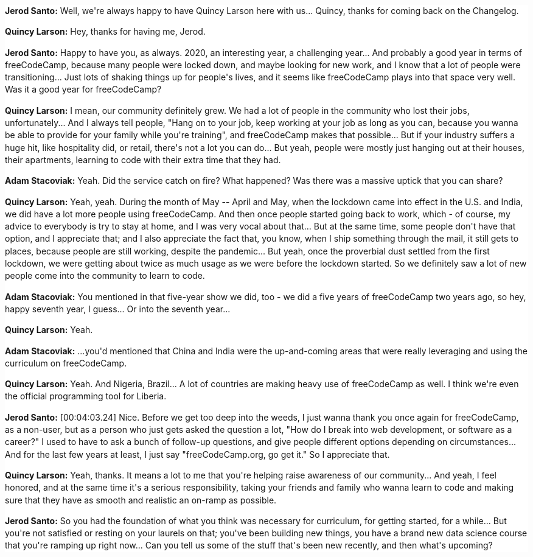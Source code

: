 **Jerod Santo:** Well, we're always happy to have Quincy Larson here with us... Quincy, thanks for coming back on the Changelog.

**Quincy Larson:** Hey, thanks for having me, Jerod.

**Jerod Santo:** Happy to have you, as always. 2020, an interesting year, a challenging year... And probably a good year in terms of freeCodeCamp, because many people were locked down, and maybe looking for new work, and I know that a lot of people were transitioning... Just lots of shaking things up for people's lives, and it seems like freeCodeCamp plays into that space very well. Was it a good year for freeCodeCamp?

**Quincy Larson:** I mean, our community definitely grew. We had a lot of people in the community who lost their jobs, unfortunately... And I always tell people, "Hang on to your job, keep working at your job as long as you can, because you wanna be able to provide for your family while you're training", and freeCodeCamp makes that possible... But if your industry suffers a huge hit, like hospitality did, or retail, there's not a lot you can do... But yeah, people were mostly just hanging out at their houses, their apartments, learning to code with their extra time that they had.

**Adam Stacoviak:** Yeah. Did the service catch on fire? What happened? Was there was a massive uptick that you can share?

**Quincy Larson:** Yeah, yeah. During the month of May -- April and May, when the lockdown came into effect in the U.S. and India, we did have a lot more people using freeCodeCamp. And then once people started going back to work, which - of course, my advice to everybody is try to stay at home, and I was very vocal about that... But at the same time, some people don't have that option, and I appreciate that; and I also appreciate the fact that, you know, when I ship something through the mail, it still gets to places, because people are still working, despite the pandemic... But yeah, once the proverbial dust settled from the first lockdown, we were getting about twice as much usage as we were before the lockdown started. So we definitely saw a lot of new people come into the community to learn to code.

**Adam Stacoviak:** You mentioned in that five-year show we did, too - we did a five years of freeCodeCamp two years ago, so hey, happy seventh year, I guess... Or into the seventh year...

**Quincy Larson:** Yeah.

**Adam Stacoviak:** ...you'd mentioned that China and India were the up-and-coming areas that were really leveraging and using the curriculum on freeCodeCamp.

**Quincy Larson:** Yeah. And Nigeria, Brazil... A lot of countries are making heavy use of freeCodeCamp as well. I think we're even the official programming tool for Liberia.

**Jerod Santo:** \[00:04:03.24\] Nice. Before we get too deep into the weeds, I just wanna thank you once again for freeCodeCamp, as a non-user, but as a person who just gets asked the question a lot, "How do I break into web development, or software as a career?" I used to have to ask a bunch of follow-up questions, and give people different options depending on circumstances... And for the last few years at least, I just say "freeCodeCamp.org, go get it." So I appreciate that.

**Quincy Larson:** Yeah, thanks. It means a lot to me that you're helping raise awareness of our community... And yeah, I feel honored, and at the same time it's a serious responsibility, taking your friends and family who wanna learn to code and making sure that they have as smooth and realistic an on-ramp as possible.

**Jerod Santo:** So you had the foundation of what you think was necessary for curriculum, for getting started, for a while... But you're not satisfied or resting on your laurels on that; you've been building new things, you have a brand new data science course that you're ramping up right now... Can you tell us some of the stuff that's been new recently, and then what's upcoming?
